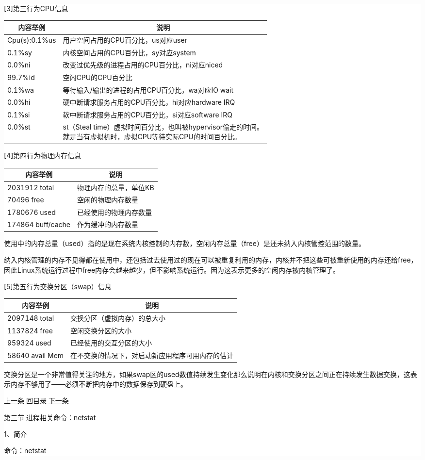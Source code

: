  [3]第三行为CPU信息

| 内容举例      | 说明                                                         |
| ------------- | ------------------------------------------------------------ |
| Cpu(s):0.1%us | 用户空间占用的CPU百分比，us对应user                          |
| 0.1%sy        | 内核空间占用的CPU百分比，sy对应system                        |
| 0.0%ni        | 改变过优先级的进程占用的CPU百分比，ni对应niced               |
| 99.7%id       | 空闲CPU的CPU百分比                                           |
| 0.1%wa        | 等待输入/输出的进程的占用CPU百分比，wa对应IO wait            |
| 0.0%hi        | 硬中断请求服务占用的CPU百分比，hi对应hardware IRQ            |
| 0.1%si        | 软中断请求服务占用的CPU百分比，si对应software IRQ            |
| 0.0%st        | st（Steal time）虚拟时间百分比，也叫被hypervisor偷走的时间。<br />就是当有虚拟机时，虚拟CPU等待实际CPU的时间百分比。 |

 [4]第四行为物理内存信息

| 内容举例          | 说明                   |
| ----------------- | ---------------------- |
| 2031912 total     | 物理内存的总量，单位KB |
| 70496 free        | 空闲的物理内存数量     |
| 1780676 used      | 已经使用的物理内存数量 |
| 174864 buff/cache | 作为缓冲的内存数量     |

使用中的内存总量（used）指的是现在系统内核控制的内存数，空闲内存总量（free）是还未纳入内核管控范围的数量。

纳入内核管理的内存不见得都在使用中，还包括过去使用过的现在可以被重复利用的内存，内核并不把这些可被重新使用的内存还给free，因此Linux系统运行过程中free内存会越来越少，但不影响系统运行。因为这表示更多的空闲内存被内核管理了。

 [5]第五行为交换分区（swap）信息

| 内容举例        | 说明                                             |
| --------------- | ------------------------------------------------ |
| 2097148 total   | 交换分区（虚拟内存）的总大小                     |
| 1137824 free    | 空闲交换分区的大小                               |
| 959324 used     | 已经使用的交互分区的大小                         |
| 58640 avail Mem | 在不交换的情况下，对启动新应用程序可用内存的估计 |

交换分区是一个非常值得关注的地方，如果swap区的used数值持续发生变化那么说明在内核和交换分区之间正在持续发生数据交换，这表示内存不够用了——必须不断把内存中的数据保存到硬盘上。

[上一条](verse03-02-kill.html) [回目录](verse03-00-index.html) [下一条](verse03-04-netstat.html)

 第三节 进程相关命令：netstat

 1、简介

命令：netstat

